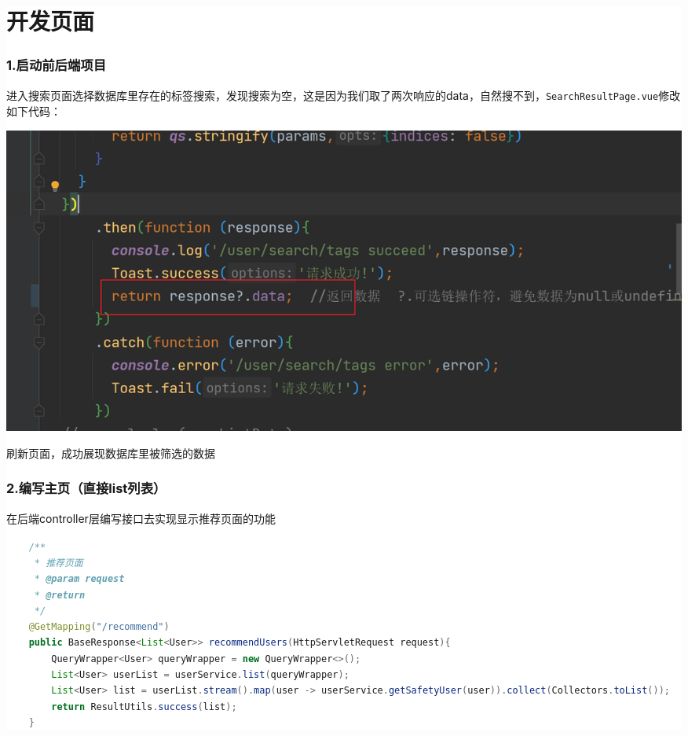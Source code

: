 

# 开发页面


### 1.启动前后端项目


进入搜索页面选择数据库里存在的标签搜索，发现搜索为空，这是因为我们取了两次响应的data，自然搜不到，`SearchResultPage.vue`修改如下代码：



![1668738968719-4a6c0be3-3f63-4e85-ba2e-c0f740048223.png](./assets/06主页开发&一次性任务&批量导入数据/1668738968719-4a6c0be3-3f63-4e85-ba2e-c0f740048223-619197.png)



刷新页面，成功展现数据库里被筛选的数据



### 2.编写主页（直接list列表）


在后端controller层编写接口去实现显示推荐页面的功能



```java
    /**
     * 推荐页面
     * @param request
     * @return
     */
    @GetMapping("/recommend")
    public BaseResponse<List<User>> recommendUsers(HttpServletRequest request){
        QueryWrapper<User> queryWrapper = new QueryWrapper<>();
        List<User> userList = userService.list(queryWrapper);
        List<User> list = userList.stream().map(user -> userService.getSafetyUser(user)).collect(Collectors.toList());
        return ResultUtils.success(list);
    }
```
